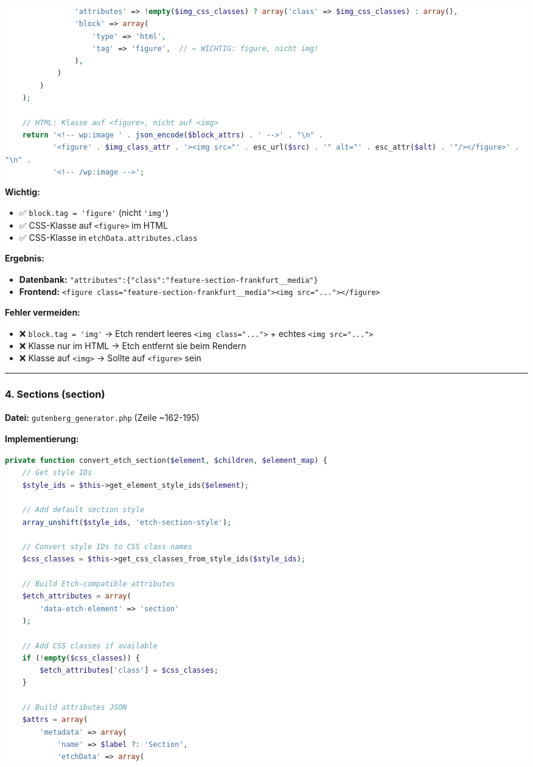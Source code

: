 ```php
                'attributes' => !empty($img_css_classes) ? array('class' => $img_css_classes) : array(),
                'block' => array(
                    'type' => 'html',
                    'tag' => 'figure',  // ← WICHTIG: figure, nicht img!
                ),
            )
        )
    );
    
    // HTML: Klasse auf <figure>, nicht auf <img>
    return '<!-- wp:image ' . json_encode($block_attrs) . ' -->' . "\n" .
           '<figure' . $img_class_attr . '><img src="' . esc_url($src) . '" alt="' . esc_attr($alt) . '"/></figure>' . "\n" .
           '<!-- /wp:image -->';
```

**Wichtig:**
- ✅ `block.tag = 'figure'` (nicht `'img'`)
- ✅ CSS-Klasse auf `<figure>` im HTML
- ✅ CSS-Klasse in `etchData.attributes.class`

**Ergebnis:**
- **Datenbank:** `"attributes":{"class":"feature-section-frankfurt__media"}`
- **Frontend:** `<figure class="feature-section-frankfurt__media"><img src="..."></figure>`

**Fehler vermeiden:**
- ❌ `block.tag = 'img'` → Etch rendert leeres `<img class="...">` + echtes `<img src="...">`
- ❌ Klasse nur im HTML → Etch entfernt sie beim Rendern
- ❌ Klasse auf `<img>` → Sollte auf `<figure>` sein

---

### 4. **Sections** (section)

**Datei:** `gutenberg_generator.php` (Zeile ~162-195)

**Implementierung:**
```php
private function convert_etch_section($element, $children, $element_map) {
    // Get style IDs
    $style_ids = $this->get_element_style_ids($element);
    
    // Add default section style
    array_unshift($style_ids, 'etch-section-style');
    
    // Convert style IDs to CSS class names
    $css_classes = $this->get_css_classes_from_style_ids($style_ids);
    
    // Build Etch-compatible attributes
    $etch_attributes = array(
        'data-etch-element' => 'section'
    );
    
    // Add CSS classes if available
    if (!empty($css_classes)) {
        $etch_attributes['class'] = $css_classes;
    }
    
    // Build attributes JSON
    $attrs = array(
        'metadata' => array(
            'name' => $label ?: 'Section',
            'etchData' => array(
```